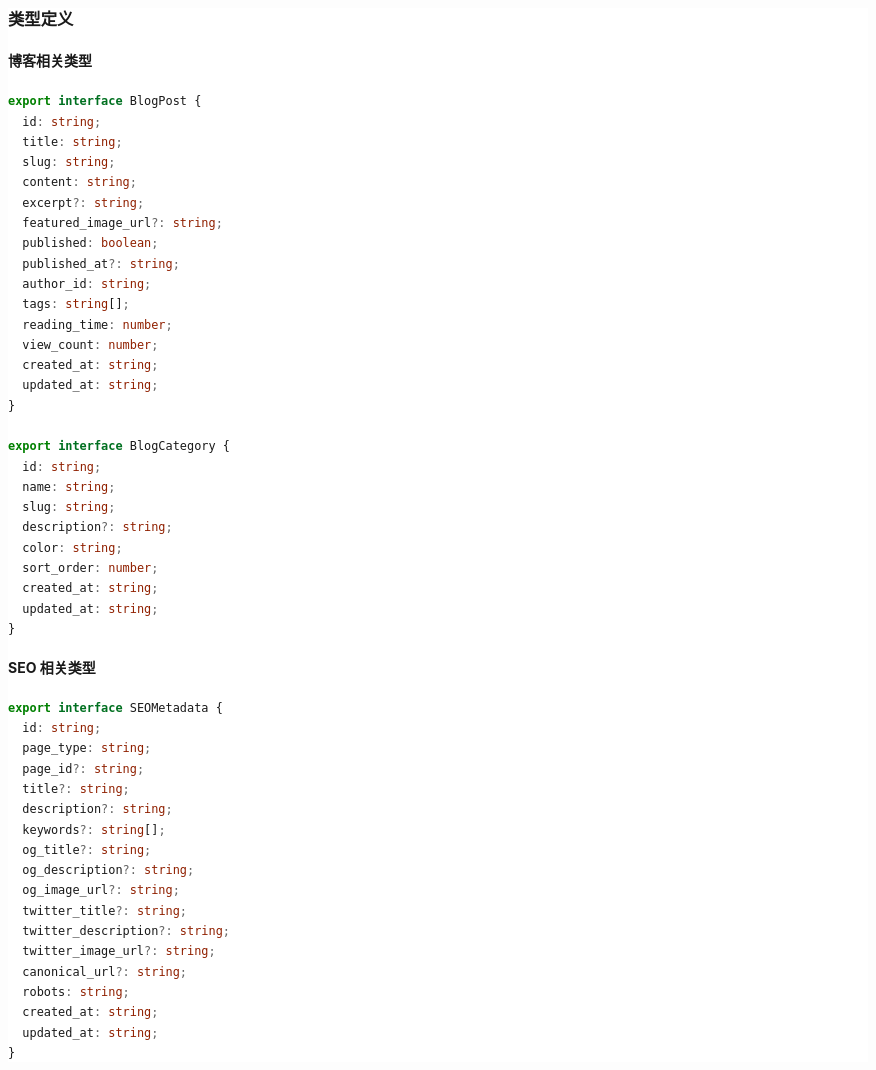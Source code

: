 ### 类型定义

#### 博客相关类型
```typescript
export interface BlogPost {
  id: string;
  title: string;
  slug: string;
  content: string;
  excerpt?: string;
  featured_image_url?: string;
  published: boolean;
  published_at?: string;
  author_id: string;
  tags: string[];
  reading_time: number;
  view_count: number;
  created_at: string;
  updated_at: string;
}

export interface BlogCategory {
  id: string;
  name: string;
  slug: string;
  description?: string;
  color: string;
  sort_order: number;
  created_at: string;
  updated_at: string;
}
```

#### SEO 相关类型
```typescript
export interface SEOMetadata {
  id: string;
  page_type: string;
  page_id?: string;
  title?: string;
  description?: string;
  keywords?: string[];
  og_title?: string;
  og_description?: string;
  og_image_url?: string;
  twitter_title?: string;
  twitter_description?: string;
  twitter_image_url?: string;
  canonical_url?: string;
  robots: string;
  created_at: string;
  updated_at: string;
}
```
